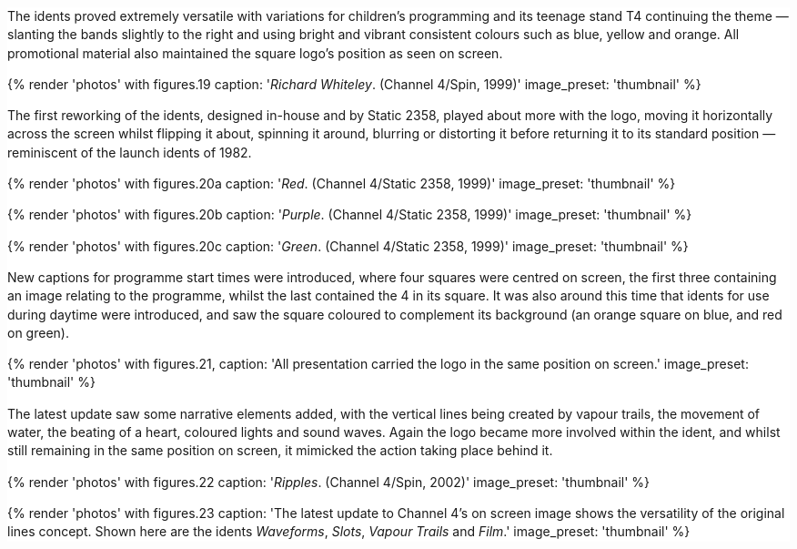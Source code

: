 The idents proved extremely versatile with variations for children’s programming and its teenage stand T4 continuing the theme — slanting the bands slightly to the right and using bright and vibrant consistent colours such as blue, yellow and orange. All promotional material also maintained the square logo’s position as seen on screen.

{% render 'photos' with figures.19
  caption: '<cite>Richard Whiteley</cite>. (Channel 4/Spin, 1999)'
  image_preset: 'thumbnail'
%}

The first reworking of the idents, designed in-house and by Static 2358, played about more with the logo, moving it horizontally across the screen whilst flipping it about, spinning it around, blurring or distorting it before returning it to its standard position — reminiscent of the launch idents of 1982.

{% render 'photos' with figures.20a
  caption: '<cite>Red</cite>. (Channel 4/Static 2358, 1999)'
  image_preset: 'thumbnail'
%}

{% render 'photos' with figures.20b
  caption: '<cite>Purple</cite>. (Channel 4/Static 2358, 1999)'
  image_preset: 'thumbnail'
%}

{% render 'photos' with figures.20c
  caption: '<cite>Green</cite>. (Channel 4/Static 2358, 1999)'
  image_preset: 'thumbnail'
%}

New captions for programme start times were introduced, where four squares were centred on screen, the first three containing an image relating to the programme, whilst the last contained the 4 in its square. It was also around this time that idents for use during daytime were introduced, and saw the square coloured to complement its background (an orange square on blue, and red on green).

{% render 'photos' with figures.21,
  caption: 'All presentation carried the logo in the same position on screen.'
  image_preset: 'thumbnail'
%}

The latest update saw some narrative elements added, with the vertical lines being created by vapour trails, the movement of water, the beating of a heart, coloured lights and sound waves. Again the logo became more involved within the ident, and whilst still remaining in the same position on screen, it mimicked the action taking place behind it.

{% render 'photos' with figures.22
  caption: '<cite>Ripples</cite>. (Channel 4/Spin, 2002)'
  image_preset: 'thumbnail'
%}

{% render 'photos' with figures.23
  caption: 'The latest update to Channel 4’s on screen image shows the versatility of the original lines concept. Shown here are the idents <cite>Waveforms</cite>, <cite>Slots</cite>, <cite>Vapour Trails</cite> and <cite>Film</cite>.'
  image_preset: 'thumbnail'
%}
